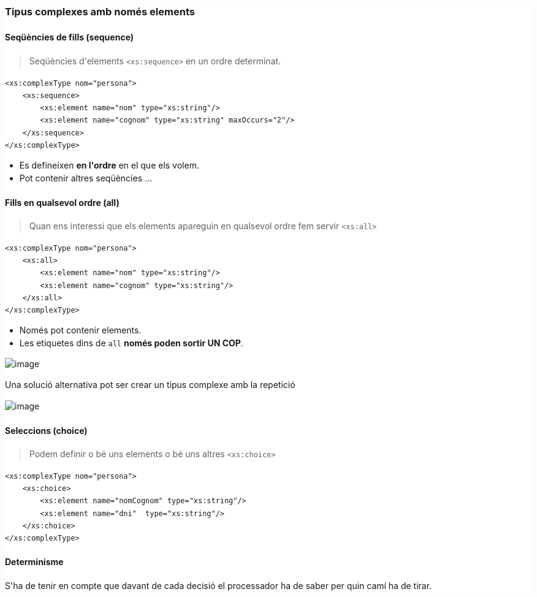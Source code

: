 ### Tipus complexes amb només elements

#### Seqüències de fills \(sequence\)

> Seqüències d'elements `<xs:sequence>` en un ordre determinat.

```markup
<xs:complexType nom="persona">
    <xs:sequence>
        <xs:element name="nom" type="xs:string"/>
        <xs:element name="cognom" type="xs:string" maxOccurs="2"/>
    </xs:sequence>
</xs:complexType>
```

* Es defineixen **en l'ordre** en el que els volem.
* Pot contenir altres seqüències ...

#### Fills en qualsevol ordre \(all\)

> Quan ens interessi que els elements apareguin en qualsevol ordre fem servir `<xs:all>`

```markup
<xs:complexType nom="persona">
    <xs:all>
        <xs:element name="nom" type="xs:string"/>
        <xs:element name="cognom" type="xs:string"/>
    </xs:all>
</xs:complexType>
```

* Només pot contenir elements.
* Les etiquetes dins de `all` **només poden sortir UN COP**.

![image](../.gitbook/assets/uf1-xsd-all1solcop.jpg)

Una solució alternativa pot ser crear un tipus complexe amb la repetició

![image](../.gitbook/assets/uf1-xsd-all-1solcop-solucio.jpg)

#### Seleccions \(choice\)

> Podem definir o bé uns elements o bé uns altres `<xs:choice>`

```markup
<xs:complexType nom="persona">
    <xs:choice>
        <xs:element name="nomCognom" type="xs:string"/>
        <xs:element name="dni"  type="xs:string"/>
    </xs:choice>
</xs:complexType>
```

#### Determinisme

S'ha de tenir en compte que davant de cada decisió el processador ha de saber per quin camí ha de tirar.
